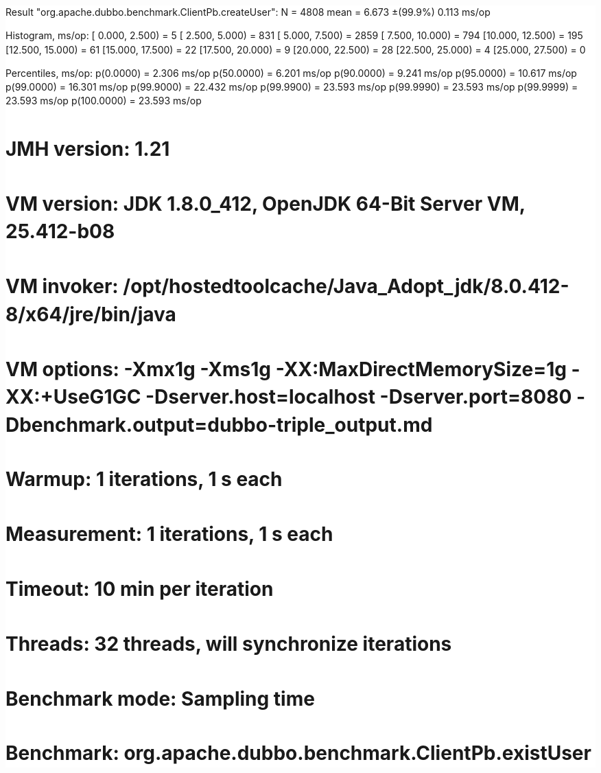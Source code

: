 

Result "org.apache.dubbo.benchmark.ClientPb.createUser":
  N = 4808
  mean =      6.673 ±(99.9%) 0.113 ms/op

  Histogram, ms/op:
    [ 0.000,  2.500) = 5 
    [ 2.500,  5.000) = 831 
    [ 5.000,  7.500) = 2859 
    [ 7.500, 10.000) = 794 
    [10.000, 12.500) = 195 
    [12.500, 15.000) = 61 
    [15.000, 17.500) = 22 
    [17.500, 20.000) = 9 
    [20.000, 22.500) = 28 
    [22.500, 25.000) = 4 
    [25.000, 27.500) = 0 

  Percentiles, ms/op:
      p(0.0000) =      2.306 ms/op
     p(50.0000) =      6.201 ms/op
     p(90.0000) =      9.241 ms/op
     p(95.0000) =     10.617 ms/op
     p(99.0000) =     16.301 ms/op
     p(99.9000) =     22.432 ms/op
     p(99.9900) =     23.593 ms/op
     p(99.9990) =     23.593 ms/op
     p(99.9999) =     23.593 ms/op
    p(100.0000) =     23.593 ms/op


# JMH version: 1.21
# VM version: JDK 1.8.0_412, OpenJDK 64-Bit Server VM, 25.412-b08
# VM invoker: /opt/hostedtoolcache/Java_Adopt_jdk/8.0.412-8/x64/jre/bin/java
# VM options: -Xmx1g -Xms1g -XX:MaxDirectMemorySize=1g -XX:+UseG1GC -Dserver.host=localhost -Dserver.port=8080 -Dbenchmark.output=dubbo-triple_output.md
# Warmup: 1 iterations, 1 s each
# Measurement: 1 iterations, 1 s each
# Timeout: 10 min per iteration
# Threads: 32 threads, will synchronize iterations
# Benchmark mode: Sampling time
# Benchmark: org.apache.dubbo.benchmark.ClientPb.existUser
